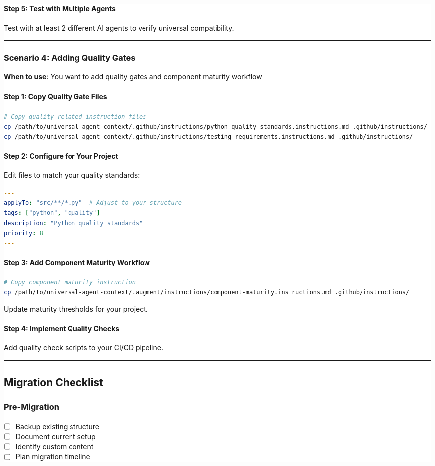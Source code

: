 #### Step 5: Test with Multiple Agents

Test with at least 2 different AI agents to verify universal compatibility.

---

### Scenario 4: Adding Quality Gates

**When to use**: You want to add quality gates and component maturity workflow

#### Step 1: Copy Quality Gate Files

```bash
# Copy quality-related instruction files
cp /path/to/universal-agent-context/.github/instructions/python-quality-standards.instructions.md .github/instructions/
cp /path/to/universal-agent-context/.github/instructions/testing-requirements.instructions.md .github/instructions/
```

#### Step 2: Configure for Your Project

Edit files to match your quality standards:

```yaml
---
applyTo: "src/**/*.py"  # Adjust to your structure
tags: ["python", "quality"]
description: "Python quality standards"
priority: 8
---
```

#### Step 3: Add Component Maturity Workflow

```bash
# Copy component maturity instruction
cp /path/to/universal-agent-context/.augment/instructions/component-maturity.instructions.md .github/instructions/
```

Update maturity thresholds for your project.

#### Step 4: Implement Quality Checks

Add quality check scripts to your CI/CD pipeline.

---

## Migration Checklist

### Pre-Migration

- [ ] Backup existing structure
- [ ] Document current setup
- [ ] Identify custom content
- [ ] Plan migration timeline
